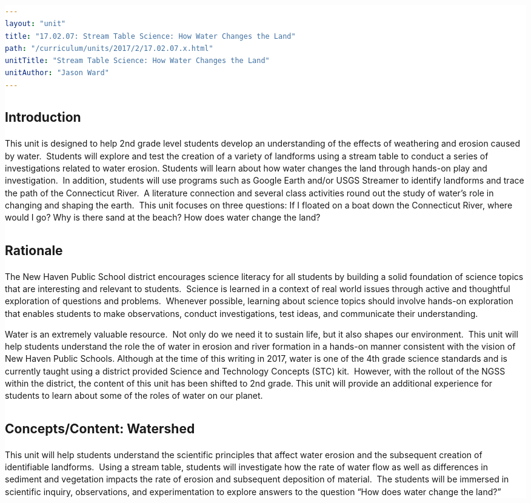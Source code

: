 ```yaml
---
layout: "unit"
title: "17.02.07: Stream Table Science: How Water Changes the Land"
path: "/curriculum/units/2017/2/17.02.07.x.html"
unitTitle: "Stream Table Science: How Water Changes the Land"
unitAuthor: "Jason Ward"
---
```

<main>
<h2>
<strong>
Introduction
</strong>
</h2>
<p>
This unit is designed to help 2nd grade level students develop an understanding of the effects of weathering and erosion caused by water.  Students will explore and test the creation of a variety of landforms using a stream table to conduct a series of investigations related to water erosion. Students will learn about how water changes the land through hands-on play and investigation.  In addition, students will use programs such as Google Earth and/or USGS Streamer to identify landforms and trace the path of the Connecticut River.  A literature connection and several class activities round out the study of water’s role in changing and shaping the earth.  This unit focuses on three questions: If I floated on a boat down the Connecticut River, where would I go? Why is there sand at the beach? How does water change the land?
</p>
<h2>
<strong>
Rationale
</strong>
</h2>
<p>
The New Haven Public School district encourages science literacy for all students by building a solid foundation of science topics that are interesting and relevant to students.  Science is learned in a context of real world issues through active and thoughtful exploration of questions and problems.  Whenever possible, learning about science topics should involve hands-on exploration that enables students to make observations, conduct investigations, test ideas, and communicate their understanding.
</p>
<p>
Water is an extremely valuable resource.  Not only do we need it to sustain life, but it also shapes our environment.  This unit will help students understand the role the of water in erosion and river formation in a hands-on manner consistent with the vision of New Haven Public Schools. Although at the time of this writing in 2017, water is one of the 4th grade science standards and is currently taught using a district provided Science and Technology Concepts (STC) kit.  However, with the rollout of the NGSS within the district, the content of this unit has been shifted to 2nd grade. This unit will provide an additional experience for students to learn about some of the roles of water on our planet.
</p>
<h2>
<strong>
Concepts/Content: Watershed
</strong>
</h2>
<p>
This unit will help students understand the scientific principles that affect water erosion and the subsequent creation of identifiable landforms.  Using a stream table, students will investigate how the rate of water flow as well as differences in sediment and vegetation impacts the rate of erosion and subsequent deposition of material.  The students will be immersed in scientific inquiry, observations, and experimentation to explore answers to the question “How does water change the land?”
</p>
<p>